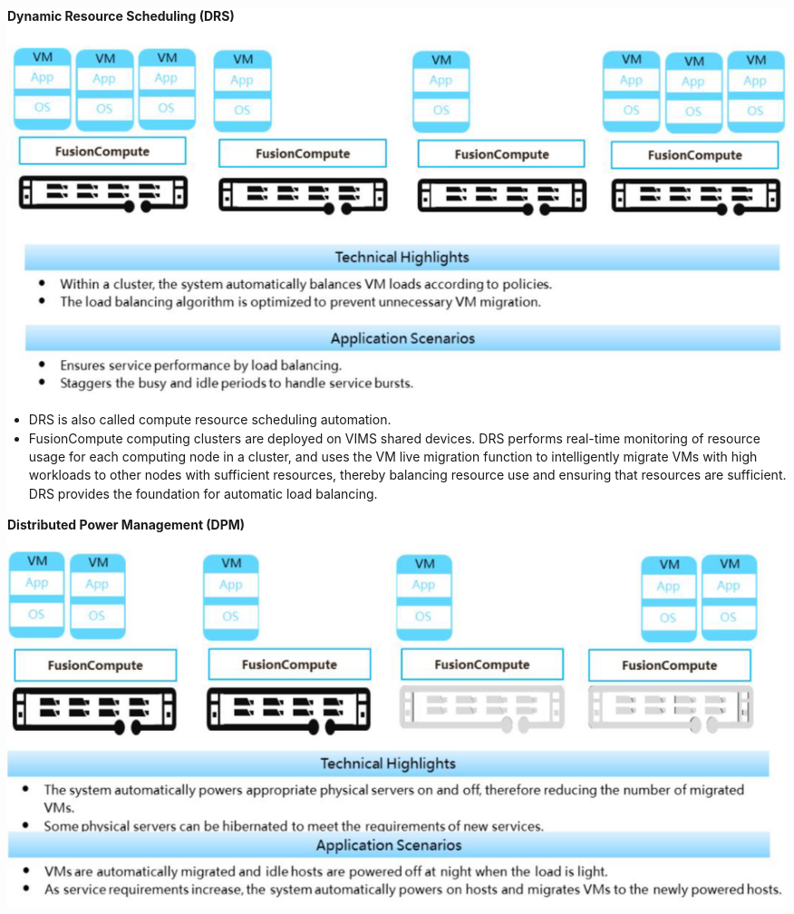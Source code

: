 **Dynamic Resource Scheduling (DRS)**

![compute virtualization](images/hicp-cloudcompu-036.PNG)

- DRS is also called compute resource scheduling automation.
- FusionCompute computing clusters are deployed on VIMS shared devices. DRS performs real-time monitoring of resource usage for each computing node in a cluster, and uses the VM live migration function to intelligently migrate VMs with high workloads to other nodes with sufficient resources, thereby balancing resource use and ensuring that resources are sufficient. DRS provides the foundation for automatic load balancing.

**Distributed Power Management (DPM)**

![compute virtualization](images/hicp-cloudcompu-037.PNG)
